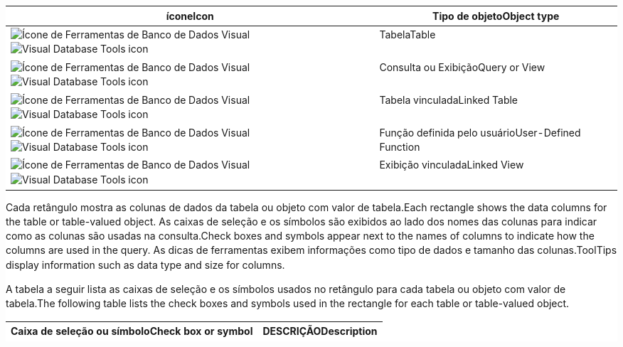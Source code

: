 |<span data-ttu-id="aa99d-131">ícone</span><span class="sxs-lookup"><span data-stu-id="aa99d-131">Icon</span></span>|<span data-ttu-id="aa99d-132">Tipo de objeto</span><span class="sxs-lookup"><span data-stu-id="aa99d-132">Object type</span></span>|  
|----------|-----------------|  
|<span data-ttu-id="aa99d-133">![Ícone de Ferramentas de Banco de Dados Visual](../../database-engine/media//dv3wbi1.gif "Ícone de Ferramentas de Banco de Dados Visual")</span><span class="sxs-lookup"><span data-stu-id="aa99d-133">![Visual Database Tools icon](../../database-engine/media//dv3wbi1.gif "Visual Database Tools icon")</span></span>|<span data-ttu-id="aa99d-134">Tabela</span><span class="sxs-lookup"><span data-stu-id="aa99d-134">Table</span></span>|  
|<span data-ttu-id="aa99d-135">![Ícone de Ferramentas de Banco de Dados Visual](../../database-engine/media//dv3wbi2.gif "Ícone de Ferramentas de Banco de Dados Visual")</span><span class="sxs-lookup"><span data-stu-id="aa99d-135">![Visual Database Tools icon](../../database-engine/media//dv3wbi2.gif "Visual Database Tools icon")</span></span>|<span data-ttu-id="aa99d-136">Consulta ou Exibição</span><span class="sxs-lookup"><span data-stu-id="aa99d-136">Query or View</span></span>|  
|<span data-ttu-id="aa99d-137">![Ícone de Ferramentas de Banco de Dados Visual](../../database-engine/media//dv3wbi3.gif "Ícone de Ferramentas de Banco de Dados Visual")</span><span class="sxs-lookup"><span data-stu-id="aa99d-137">![Visual Database Tools icon](../../database-engine/media//dv3wbi3.gif "Visual Database Tools icon")</span></span>|<span data-ttu-id="aa99d-138">Tabela vinculada</span><span class="sxs-lookup"><span data-stu-id="aa99d-138">Linked Table</span></span>|  
|<span data-ttu-id="aa99d-139">![Ícone de Ferramentas de Banco de Dados Visual](../../database-engine/media//dvudficon.gif "Ícone de Ferramentas de Banco de Dados Visual")</span><span class="sxs-lookup"><span data-stu-id="aa99d-139">![Visual Database Tools icon](../../database-engine/media//dvudficon.gif "Visual Database Tools icon")</span></span>|<span data-ttu-id="aa99d-140">Função definida pelo usuário</span><span class="sxs-lookup"><span data-stu-id="aa99d-140">User-Defined Function</span></span>|  
|<span data-ttu-id="aa99d-141">![Ícone de Ferramentas de Banco de Dados Visual](../../database-engine/media//dv3wbi5.gif "Ícone de Ferramentas de Banco de Dados Visual")</span><span class="sxs-lookup"><span data-stu-id="aa99d-141">![Visual Database Tools icon](../../database-engine/media//dv3wbi5.gif "Visual Database Tools icon")</span></span>|<span data-ttu-id="aa99d-142">Exibição vinculada</span><span class="sxs-lookup"><span data-stu-id="aa99d-142">Linked View</span></span>|  
  
 <span data-ttu-id="aa99d-143">Cada retângulo mostra as colunas de dados da tabela ou objeto com valor de tabela.</span><span class="sxs-lookup"><span data-stu-id="aa99d-143">Each rectangle shows the data columns for the table or table-valued object.</span></span> <span data-ttu-id="aa99d-144">As caixas de seleção e os símbolos são exibidos ao lado dos nomes das colunas para indicar como as colunas são usadas na consulta.</span><span class="sxs-lookup"><span data-stu-id="aa99d-144">Check boxes and symbols appear next to the names of columns to indicate how the columns are used in the query.</span></span> <span data-ttu-id="aa99d-145">As dicas de ferramentas exibem informações como tipo de dados e tamanho das colunas.</span><span class="sxs-lookup"><span data-stu-id="aa99d-145">ToolTips display information such as data type and size for columns.</span></span>  
  
 <span data-ttu-id="aa99d-146">A tabela a seguir lista as caixas de seleção e os símbolos usados no retângulo para cada tabela ou objeto com valor de tabela.</span><span class="sxs-lookup"><span data-stu-id="aa99d-146">The following table lists the check boxes and symbols used in the rectangle for each table or table-valued object.</span></span>  
  
|<span data-ttu-id="aa99d-147">Caixa de seleção ou símbolo</span><span class="sxs-lookup"><span data-stu-id="aa99d-147">Check box or symbol</span></span>|<span data-ttu-id="aa99d-148">DESCRIÇÃO</span><span class="sxs-lookup"><span data-stu-id="aa99d-148">Description</span></span>|  
|-------------------------|-----------------|  